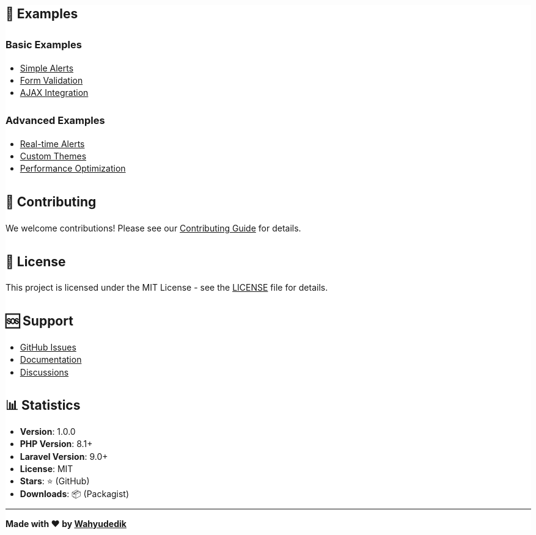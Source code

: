 ## 🎯 Examples

### Basic Examples
- [Simple Alerts](examples/basic-alerts.md)
- [Form Validation](examples/form-validation.md)
- [AJAX Integration](examples/ajax-integration.md)

### Advanced Examples
- [Real-time Alerts](examples/real-time-alerts.md)
- [Custom Themes](examples/custom-themes.md)
- [Performance Optimization](examples/performance.md)

## 🤝 Contributing

We welcome contributions! Please see our [Contributing Guide](contributing.md) for details.

## 📄 License

This project is licensed under the MIT License - see the [LICENSE](../LICENSE) file for details.

## 🆘 Support

- [GitHub Issues](https://github.com/wahyudedik/LaravelAlert/issues)
- [Documentation](https://github.com/wahyudedik/LaravelAlert/docs)
- [Discussions](https://github.com/wahyudedik/LaravelAlert/discussions)

## 📊 Statistics

- **Version**: 1.0.0
- **PHP Version**: 8.1+
- **Laravel Version**: 9.0+
- **License**: MIT
- **Stars**: ⭐ (GitHub)
- **Downloads**: 📦 (Packagist)

---

**Made with ❤️ by [Wahyudedik](https://github.com/wahyudedik)**
